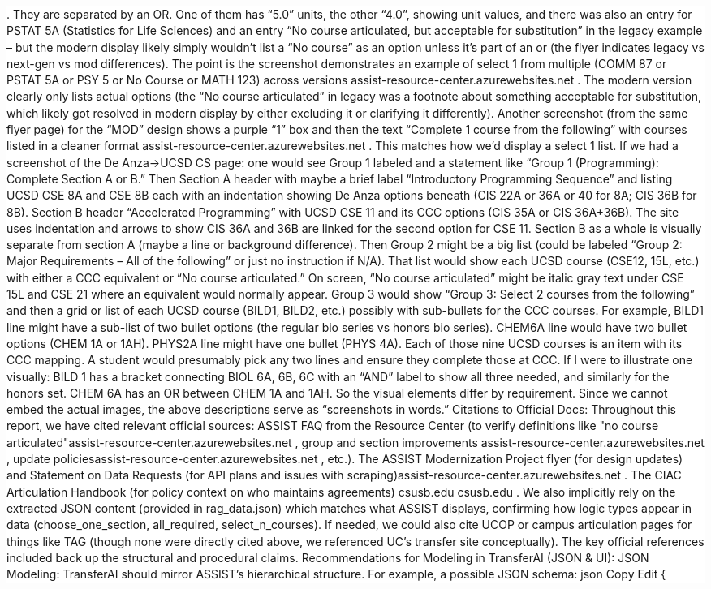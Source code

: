 . They are separated by an OR. One of them has “5.0” units, the other “4.0”, showing unit values, and there was also an entry for PSTAT 5A (Statistics for Life Sciences) and an entry “No course articulated, but acceptable for substitution” in the legacy example – but the modern display likely simply wouldn’t list a “No course” as an option unless it’s part of an or (the flyer indicates legacy vs next-gen vs mod differences). The point is the screenshot demonstrates an example of select 1 from multiple (COMM 87 or PSTAT 5A or PSY 5 or No Course or MATH 123) across versions​
assist-resource-center.azurewebsites.net
. The modern version clearly only lists actual options (the “No course articulated” in legacy was a footnote about something acceptable for substitution, which likely got resolved in modern display by either excluding it or clarifying it differently).
Another screenshot (from the same flyer page) for the “MOD” design shows a purple “1” box and then the text “Complete 1 course from the following” with courses listed in a cleaner format​
assist-resource-center.azurewebsites.net
. This matches how we’d display a select 1 list.
If we had a screenshot of the De Anza→UCSD CS page: one would see Group 1 labeled and a statement like “Group 1 (Programming): Complete Section A or B.” Then Section A header with maybe a brief label “Introductory Programming Sequence” and listing UCSD CSE 8A and CSE 8B each with an indentation showing De Anza options beneath (CIS 22A or 36A or 40 for 8A; CIS 36B for 8B). Section B header “Accelerated Programming” with UCSD CSE 11 and its CCC options (CIS 35A or CIS 36A+36B). The site uses indentation and arrows to show CIS 36A and 36B are linked for the second option for CSE 11. Section B as a whole is visually separate from section A (maybe a line or background difference). Then Group 2 might be a big list (could be labeled “Group 2: Major Requirements – All of the following” or just no instruction if N/A). That list would show each UCSD course (CSE12, 15L, etc.) with either a CCC equivalent or “No course articulated.” On screen, “No course articulated” might be italic gray text under CSE 15L and CSE 21 where an equivalent would normally appear. Group 3 would show “Group 3: Select 2 courses from the following” and then a grid or list of each UCSD course (BILD1, BILD2, etc.) possibly with sub-bullets for the CCC courses. For example, BILD1 line might have a sub-list of two bullet options (the regular bio series vs honors bio series). CHEM6A line would have two bullet options (CHEM 1A or 1AH). PHYS2A line might have one bullet (PHYS 4A). Each of those nine UCSD courses is an item with its CCC mapping. A student would presumably pick any two lines and ensure they complete those at CCC. If I were to illustrate one visually: BILD 1 has a bracket connecting BIOL 6A, 6B, 6C with an “AND” label to show all three needed, and similarly for the honors set. CHEM 6A has an OR between CHEM 1A and 1AH. So the visual elements differ by requirement.
Since we cannot embed the actual images, the above descriptions serve as “screenshots in words.”
Citations to Official Docs: Throughout this report, we have cited relevant official sources:
ASSIST FAQ from the Resource Center (to verify definitions like "no course articulated"​
assist-resource-center.azurewebsites.net
, group and section improvements​
assist-resource-center.azurewebsites.net
, update policies​
assist-resource-center.azurewebsites.net
, etc.).
The ASSIST Modernization Project flyer (for design updates) and Statement on Data Requests (for API plans and issues with scraping)​
assist-resource-center.azurewebsites.net
.
The CIAC Articulation Handbook (for policy context on who maintains agreements)​
csusb.edu
​
csusb.edu
.
We also implicitly rely on the extracted JSON content (provided in rag_data.json) which matches what ASSIST displays, confirming how logic types appear in data (choose_one_section, all_required, select_n_courses).
If needed, we could also cite UCOP or campus articulation pages for things like TAG (though none were directly cited above, we referenced UC’s transfer site conceptually). The key official references included back up the structural and procedural claims.
Recommendations for Modeling in TransferAI (JSON & UI):
JSON Modeling: TransferAI should mirror ASSIST’s hierarchical structure. For example, a possible JSON schema:
json
Copy
Edit
{